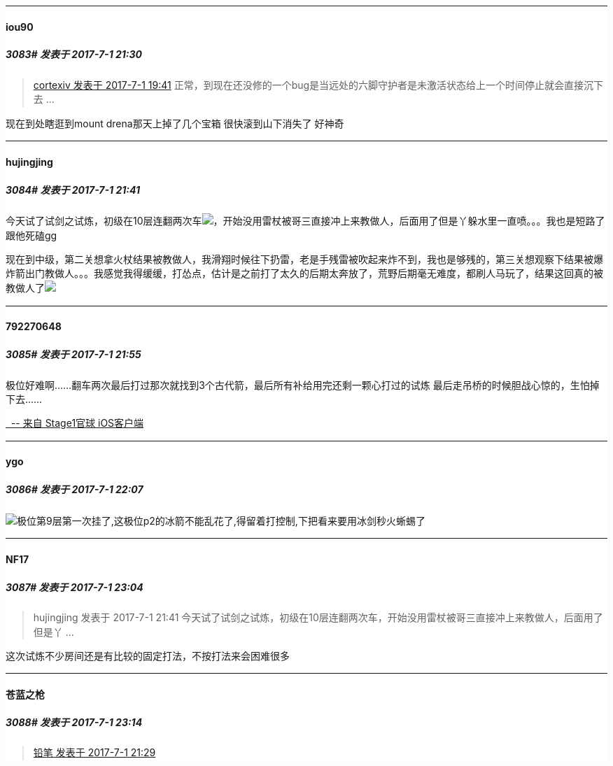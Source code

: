 *****

####  iou90  
##### 3083#       发表于 2017-7-1 21:30

<blockquote><a href="httphttps://bbs.saraba1st.com/2b/forum.php?mod=redirect&amp;goto=findpost&amp;pid=36451457&amp;ptid=1475847" target="_blank">cortexiv 发表于 2017-7-1 19:41</a>
正常，到现在还没修的一个bug是当远处的六脚守护者是未激活状态给上一个时间停止就会直接沉下去 ...</blockquote>
现在到处瞎逛到mount drena那天上掉了几个宝箱 很快滚到山下消失了 好神奇

*****

####  hujingjing  
##### 3084#       发表于 2017-7-1 21:41

今天试了试剑之试炼，初级在10层连翻两次车<img src="https://static.saraba1st.com/image/smiley/face2017/068.png" referrerpolicy="no-referrer">，开始没用雷杖被哥三直接冲上来教做人，后面用了但是丫躲水里一直喷。。。我也是短路了跟他死磕gg

现在到中级，第二关想拿火杖结果被教做人，我滑翔时候往下扔雷，老是手残雷被吹起来炸不到，我也是够残的，第三关想观察下结果被爆炸箭出门教做人。。。我感觉我得缓缓，打怂点，估计是之前打了太久的后期太奔放了，荒野后期毫无难度，都刷人马玩了，结果这回真的被教做人了<img src="https://static.saraba1st.com/image/smiley/face2017/018.png" referrerpolicy="no-referrer">

*****

####  792270648  
##### 3085#       发表于 2017-7-1 21:55

极位好难啊……翻车两次最后打过那次就找到3个古代箭，最后所有补给用完还剩一颗心打过的试炼
最后走吊桥的时候胆战心惊的，生怕掉下去……

[  -- 来自 Stage1官球 iOS客户端](https://itunes.apple.com/fi/app/saraba1st/id1221237470?mt=8)

*****

####  ygo  
##### 3086#       发表于 2017-7-1 22:07

<img src="https://static.saraba1st.com/image/smiley/face2017/001.png" referrerpolicy="no-referrer">极位第9层第一次挂了,这极位p2的冰箭不能乱花了,得留着打控制,下把看来要用冰剑秒火蜥蜴了

*****

####  NF17  
##### 3087#       发表于 2017-7-1 23:04

<blockquote>hujingjing 发表于 2017-7-1 21:41
今天试了试剑之试炼，初级在10层连翻两次车，开始没用雷杖被哥三直接冲上来教做人，后面用了但是丫 ...</blockquote>
这次试炼不少房间还是有比较的固定打法，不按打法来会困难很多

*****

####  苍蓝之枪  
##### 3088#       发表于 2017-7-1 23:14

<blockquote><a href="httphttps://bbs.saraba1st.com/2b/forum.php?mod=redirect&amp;goto=findpost&amp;pid=36452229&amp;ptid=1475847" target="_blank">铅笔 发表于 2017-7-1 21:29</a>
